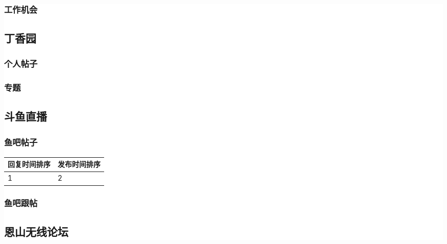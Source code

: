 ### 工作机会 <Site url="eleduck.com/categories/5" size="sm" />

<Route namespace="eleduck" :data='{"path":"/jobs","categories":["bbs"],"example":"/eleduck/jobs","parameters":{},"features":{"requireConfig":false,"requirePuppeteer":false,"antiCrawler":false,"supportBT":false,"supportPodcast":false,"supportScihub":false},"radar":[{"source":["eleduck.com/categories/5","eleduck.com/"]}],"name":"工作机会","maintainers":["sfyumi"],"url":"eleduck.com/categories/5","location":"jobs.ts"}' :test='{"code":0}' />

## 丁香园 <Site url="dxy.cn"/>

### 个人帖子 <Site url="dxy.cn" size="sm" />

<Route namespace="dxy" :data='{"path":"/bbs/profile/thread/:userId","categories":["bbs"],"example":"/dxy/bbs/profile/thread/8335054","parameters":{"userId":"个人 ID，可在 URL 中找到"},"features":{"requireConfig":false,"requirePuppeteer":false,"antiCrawler":false,"supportBT":false,"supportPodcast":false,"supportScihub":false},"radar":[{"source":["dxy.cn/bbs/newweb/pc/profile/:userId/threads","dxy.cn/bbs/newweb/pc/profile/:userId"]}],"name":"个人帖子","maintainers":["TonyRL"],"location":"profile/thread.ts"}' :test='{"code":1,"message":"expected 503 to be 200 // Object.is equality"}' />

### 专题 <Site url="dxy.cn" size="sm" />

<Route namespace="dxy" :data='{"path":"/bbs/special/:specialId","categories":["bbs"],"example":"/dxy/bbs/special/72","parameters":{"specialId":"专题 ID，可在对应专题页 URL 中找到"},"features":{"requireConfig":false,"requirePuppeteer":false,"antiCrawler":false,"supportBT":false,"supportPodcast":false,"supportScihub":false},"name":"专题","maintainers":["TonyRL"],"location":"special.ts"}' :test='{"code":0}' />

## 斗鱼直播 <Site url="www.douyu.com"/>

### 鱼吧帖子 <Site url="www.douyu.com" size="sm" />

<Route namespace="douyu" :data='{"path":"/group/:id/:sort?","categories":["bbs"],"example":"/douyu/group/1011","parameters":{"id":"鱼吧 id，可在鱼吧页 URL 中找到","sort":"排序方式，见下表，默认为发布时间排序"},"features":{"requireConfig":false,"requirePuppeteer":false,"antiCrawler":false,"supportBT":false,"supportPodcast":false,"supportScihub":false},"radar":[{"source":["yuba.douyu.com/group/:id","yuba.douyu.com/group/newself/:id","yuba.douyu.com/group/newall/:id","yuba.douyu.com/"],"target":"/group/:id"}],"name":"鱼吧帖子","maintainers":["nczitzk"],"description":"| 回复时间排序 | 发布时间排序 |\n  | ------------ | ------------ |\n  | 1            | 2            |","location":"group.ts"}' :test='{"code":0}' />

| 回复时间排序 | 发布时间排序 |
  | ------------ | ------------ |
  | 1            | 2            |

### 鱼吧跟帖 <Site url="www.douyu.com" size="sm" />

<Route namespace="douyu" :data='{"path":"/post/:id","categories":["bbs"],"example":"/douyu/post/631737151576473201","parameters":{"id":"帖子 id，可在帖子页 URL 中找到"},"features":{"requireConfig":false,"requirePuppeteer":false,"antiCrawler":false,"supportBT":false,"supportPodcast":false,"supportScihub":false},"radar":[{"source":["yuba.douyu.com/p/:id","yuba.douyu.com/"]}],"name":"鱼吧跟帖","maintainers":["nczitzk"],"location":"post.ts"}' :test='{"code":0}' />

## 恩山无线论坛 <Site url="right.com.cn"/>
